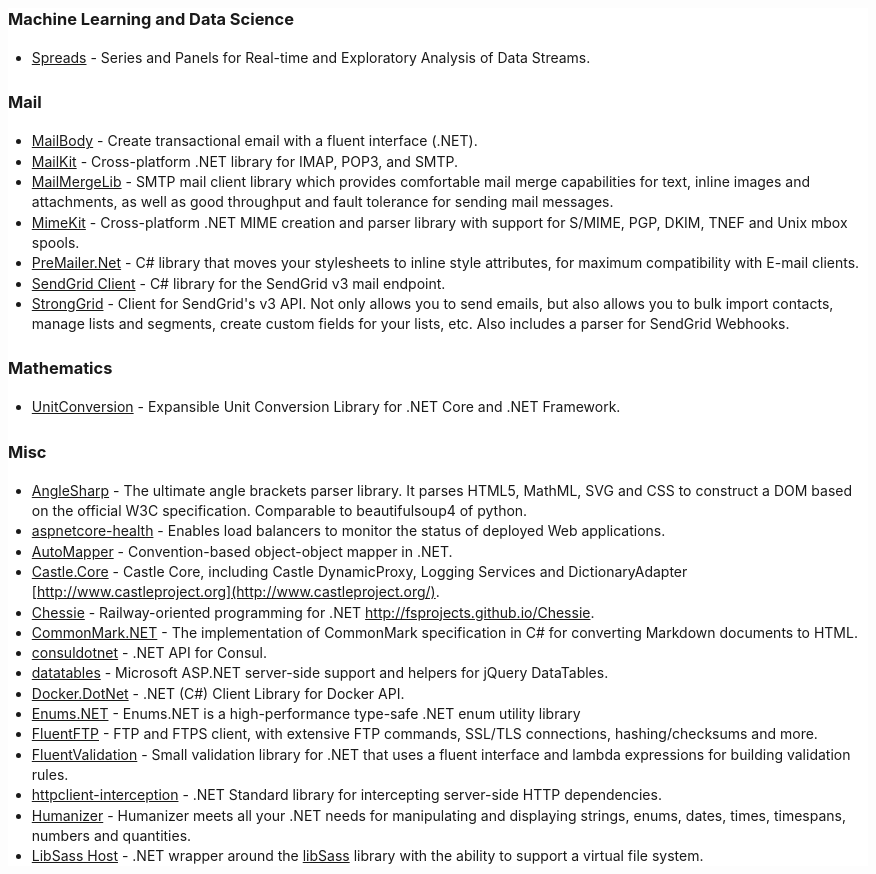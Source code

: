 ### Machine Learning and Data Science

- [Spreads](https://github.com/Spreads/Spreads/) - Series and Panels for Real-time and Exploratory Analysis of Data Streams.

### Mail

- [MailBody](https://github.com/doxakis/MailBody) - Create transactional email with a fluent interface (.NET).
- [MailKit](https://github.com/jstedfast/MailKit) - Cross-platform .NET library for IMAP, POP3, and SMTP.
- [MailMergeLib](https://github.com/axuno/MailMergeLib) -  SMTP mail client library which provides comfortable mail merge  capabilities for text, inline images and attachments, as well as good  throughput and fault tolerance for sending mail messages.
- [MimeKit](https://github.com/jstedfast/MimeKit) - Cross-platform .NET MIME creation and parser library with support for S/MIME, PGP, DKIM, TNEF and Unix mbox spools.
- [PreMailer.Net](https://github.com/milkshakesoftware/PreMailer.Net/tree/dotnet-core) - C# library that moves your stylesheets to inline style attributes, for maximum compatibility with E-mail clients.
- [SendGrid Client](https://github.com/0xdeafcafe/sendgrid-dotnet) - C# library for the SendGrid v3 mail endpoint.
- [StrongGrid](https://github.com/Jericho/StrongGrid) -  Client for SendGrid's v3 API. Not only allows you to send emails, but  also allows you to bulk import contacts, manage lists and segments,  create custom fields for your lists, etc. Also includes a parser for  SendGrid Webhooks.

### Mathematics

- [UnitConversion](https://github.com/Stratajet/UnitConversion) - Expansible Unit Conversion Library for .NET Core and .NET Framework.

### Misc

- [AngleSharp](https://github.com/AngleSharp/AngleSharp) -  The ultimate angle brackets parser library. It parses HTML5, MathML, SVG  and CSS to construct a DOM based on the official W3C specification.  Comparable to beautifulsoup4 of python.
- [aspnetcore-health](https://github.com/lurumad/aspnetcore-health) - Enables load balancers to monitor the status of deployed Web applications.
- [AutoMapper](https://github.com/AutoMapper/AutoMapper) - Convention-based object-object mapper in .NET.
- [Castle.Core](https://github.com/castleproject/Core) - Castle Core, including Castle DynamicProxy, Logging Services and DictionaryAdapter [http://www.castleproject.org](http://www.castleproject.org/).
- [Chessie](https://github.com/fsprojects/Chessie) - Railway-oriented programming for .NET <http://fsprojects.github.io/Chessie>.
- [CommonMark.NET](https://github.com/Knagis/CommonMark.NET) - The implementation of CommonMark specification in C# for converting Markdown documents to HTML.
- [consuldotnet](https://github.com/PlayFab/consuldotnet/tree/develop) - .NET API for Consul.
- [datatables](https://github.com/ALMMa/datatables.aspnet/tree/dev) - Microsoft ASP.NET server-side support and helpers for jQuery DataTables.
- [Docker.DotNet](https://github.com/Microsoft/Docker.DotNet) - .NET (C#) Client Library for Docker API.
- [Enums.NET](https://github.com/TylerBrinkley/Enums.NET) - Enums.NET is a high-performance type-safe .NET enum utility library
- [FluentFTP](https://github.com/robinrodricks/FluentFTP/) - FTP and FTPS client, with extensive FTP commands, SSL/TLS connections, hashing/checksums and more.
- [FluentValidation](https://github.com/JeremySkinner/FluentValidation) - Small validation library for .NET that uses a fluent interface and lambda expressions for building validation rules.
- [httpclient-interception](https://github.com/justeat/httpclient-interception) - .NET Standard library for intercepting server-side HTTP dependencies.
- [Humanizer](https://github.com/Humanizr/Humanizer) -  Humanizer meets all your .NET needs for manipulating and displaying  strings, enums, dates, times, timespans, numbers and quantities.
- [LibSass Host](https://github.com/Taritsyn/LibSassHost) - .NET wrapper around the [libSass](http://sass-lang.com/libsass) library with the ability to support a virtual file system.